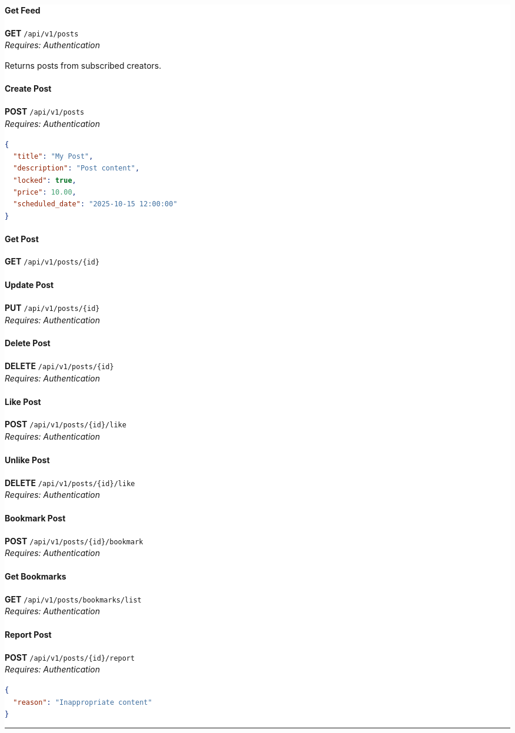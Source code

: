 #### Get Feed
**GET** `/api/v1/posts`  
*Requires: Authentication*

Returns posts from subscribed creators.

#### Create Post
**POST** `/api/v1/posts`  
*Requires: Authentication*

```json
{
  "title": "My Post",
  "description": "Post content",
  "locked": true,
  "price": 10.00,
  "scheduled_date": "2025-10-15 12:00:00"
}
```

#### Get Post
**GET** `/api/v1/posts/{id}`

#### Update Post
**PUT** `/api/v1/posts/{id}`  
*Requires: Authentication*

#### Delete Post
**DELETE** `/api/v1/posts/{id}`  
*Requires: Authentication*

#### Like Post
**POST** `/api/v1/posts/{id}/like`  
*Requires: Authentication*

#### Unlike Post
**DELETE** `/api/v1/posts/{id}/like`  
*Requires: Authentication*

#### Bookmark Post
**POST** `/api/v1/posts/{id}/bookmark`  
*Requires: Authentication*

#### Get Bookmarks
**GET** `/api/v1/posts/bookmarks/list`  
*Requires: Authentication*

#### Report Post
**POST** `/api/v1/posts/{id}/report`  
*Requires: Authentication*

```json
{
  "reason": "Inappropriate content"
}
```

---
